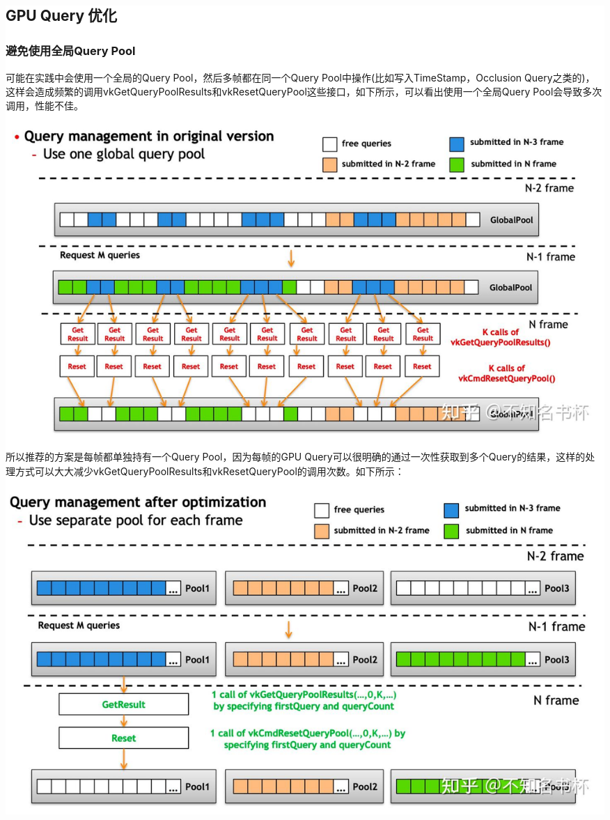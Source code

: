 ## GPU Query 优化

### 避免使用全局Query Pool

可能在实践中会使用一个全局的Query Pool，然后多帧都在同一个Query Pool中操作(比如写入TimeStamp，Occlusion Query之类的)，这样会造成频繁的调用vkGetQueryPoolResults和vkResetQueryPool这些接口，如下所示，可以看出使用一个全局Query Pool会导致多次调用，性能不佳。

![img](./assets/v2-2dc989a8992ea11bd5c5a3af5f67800c_1440w.jpg)

所以推荐的方案是每帧都单独持有一个Query Pool，因为每帧的GPU Query可以很明确的通过一次性获取到多个Query的结果，这样的处理方式可以大大减少vkGetQueryPoolResults和vkResetQueryPool的调用次数。如下所示：

![img](./assets/v2-f7ff2a0d83648a28d69f8e4f85c58921_1440w.jpg)
